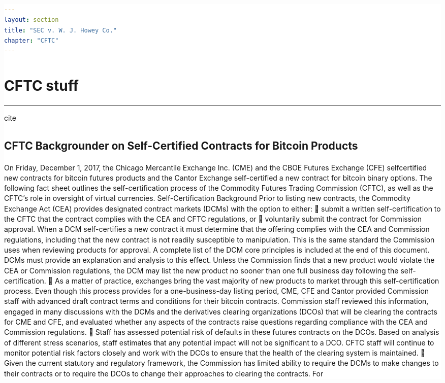 ```yaml
---
layout: section
title: "SEC v. W. J. Howey Co."
chapter: "CFTC"
---
```


# CFTC stuff
--------------------------------------------------------------------------------
cite

## CFTC Backgrounder on Self-Certified Contracts for Bitcoin Products
On Friday, December 1, 2017, the Chicago Mercantile Exchange Inc. (CME) and the CBOE Futures Exchange (CFE) selfcertified new contracts for bitcoin futures products and the Cantor Exchange self-certified a new contract for bitcoin binary
options. The following fact sheet outlines the self-certification process of the Commodity Futures Trading Commission
(CFTC), as well as the CFTC’s role in oversight of virtual currencies.
Self-Certification Background
Prior to listing new contracts, the Commodity Exchange Act (CEA) provides designated contract markets (DCMs) with the
option to either:
 submit a written self-certification to the CFTC that the contract complies with the CEA and CFTC regulations, or
 voluntarily submit the contract for Commission approval.
When a DCM self-certifies a new contract it must determine that the offering complies with the CEA and Commission
regulations, including that the new contract is not readily susceptible to manipulation. This is the same standard the
Commission uses when reviewing products for approval. A complete list of the DCM core principles is included at the end
of this document. DCMs must provide an explanation and analysis to this effect. Unless the Commission finds that a new
product would violate the CEA or Commission regulations, the DCM may list the new product no sooner than one full
business day following the self-certification.
 As a matter of practice, exchanges bring the vast majority of new products to market through this self-certification
process. Even though this process provides for a one-business-day listing period, CME, CFE and Cantor
provided Commission staff with advanced draft contract terms and conditions for their bitcoin contracts.
Commission staff reviewed this information, engaged in many discussions with the DCMs and the derivatives
clearing organizations (DCOs) that will be clearing the contracts for CME and CFE, and evaluated whether any
aspects of the contracts raise questions regarding compliance with the CEA and Commission regulations.
 Staff has assessed potential risk of defaults in these futures contracts on the DCOs. Based on analysis of
different stress scenarios, staff estimates that any potential impact will not be significant to a DCO. CFTC staff will
continue to monitor potential risk factors closely and work with the DCOs to ensure that the health of the clearing
system is maintained.
 Given the current statutory and regulatory framework, the Commission has limited ability to require the DCMs to
make changes to their contracts or to require the DCOs to change their approaches to clearing the contracts. For